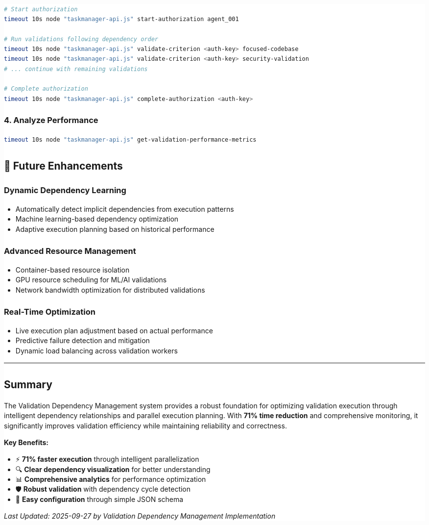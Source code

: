 ```bash
# Start authorization
timeout 10s node "taskmanager-api.js" start-authorization agent_001

# Run validations following dependency order
timeout 10s node "taskmanager-api.js" validate-criterion <auth-key> focused-codebase
timeout 10s node "taskmanager-api.js" validate-criterion <auth-key> security-validation
# ... continue with remaining validations

# Complete authorization
timeout 10s node "taskmanager-api.js" complete-authorization <auth-key>
```

### **4. Analyze Performance**

```bash
timeout 10s node "taskmanager-api.js" get-validation-performance-metrics
```

## 🚀 Future Enhancements

### **Dynamic Dependency Learning**

- Automatically detect implicit dependencies from execution patterns
- Machine learning-based dependency optimization
- Adaptive execution planning based on historical performance

### **Advanced Resource Management**

- Container-based resource isolation
- GPU resource scheduling for ML/AI validations
- Network bandwidth optimization for distributed validations

### **Real-Time Optimization**

- Live execution plan adjustment based on actual performance
- Predictive failure detection and mitigation
- Dynamic load balancing across validation workers

---

## Summary

The Validation Dependency Management system provides a robust foundation for optimizing validation execution through intelligent dependency relationships and parallel execution planning. With **71% time reduction** and comprehensive monitoring, it significantly improves validation efficiency while maintaining reliability and correctness.

**Key Benefits:**

- ⚡ **71% faster execution** through intelligent parallelization
- 🔍 **Clear dependency visualization** for better understanding
- 📊 **Comprehensive analytics** for performance optimization
- 🛡️ **Robust validation** with dependency cycle detection
- 🔧 **Easy configuration** through simple JSON schema

_Last Updated: 2025-09-27 by Validation Dependency Management Implementation_
